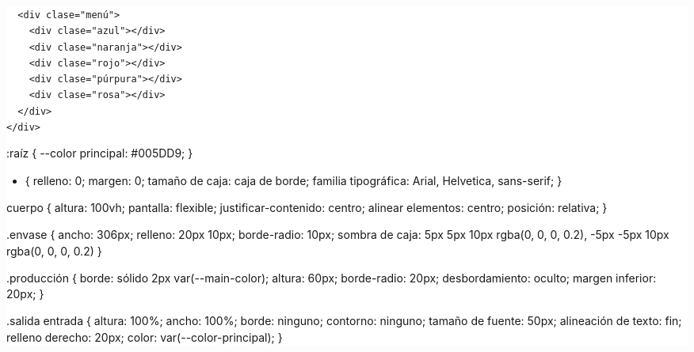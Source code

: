       <div clase="menú">
        <div clase="azul"></div>
        <div clase="naranja"></div>
        <div clase="rojo"></div>
        <div clase="púrpura"></div>
        <div clase="rosa"></div>
      </div>
    </div>
  </div>
  <secuencia de comandos src="secuencia de comandos.js"></secuencia de comandos>
</cuerpo>

</html>

:raíz {
  --color principal: #005DD9;
}

* {
  relleno: 0;
  margen: 0;
  tamaño de caja: caja de borde;
  familia tipográfica: Arial, Helvetica, sans-serif;
}

cuerpo {
  altura: 100vh;
  pantalla: flexible;
  justificar-contenido: centro;
  alinear elementos: centro;
  posición: relativa;
}

.envase {
  ancho: 306px;
  relleno: 20px 10px;
  borde-radio: 10px;
  sombra de caja: 5px 5px 10px rgba(0, 0, 0, 0.2),
    -5px -5px 10px rgba(0, 0, 0, 0.2)
}

.producción {
  borde: sólido 2px var(--main-color);
  altura: 60px;
  borde-radio: 20px;
  desbordamiento: oculto;
  margen inferior: 20px;
}

.salida entrada {
  altura: 100%;
  ancho: 100%;
  borde: ninguno;
  contorno: ninguno;
  tamaño de fuente: 50px;
  alineación de texto: fin;
  relleno derecho: 20px;
  color: var(--color-principal);
}

